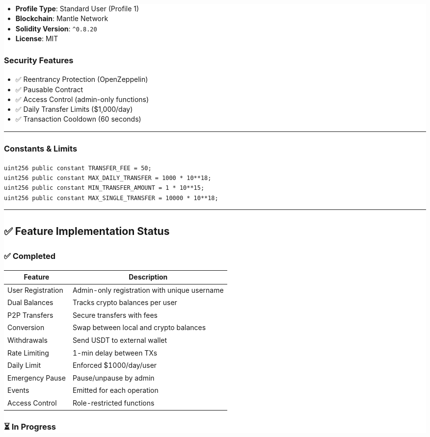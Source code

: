 - **Profile Type**: Standard User (Profile 1)
- **Blockchain**: Mantle Network
- **Solidity Version**: `^0.8.20`
- **License**: MIT

### Security Features

- ✅ Reentrancy Protection (OpenZeppelin)
- ✅ Pausable Contract
- ✅ Access Control (admin-only functions)
- ✅ Daily Transfer Limits ($1,000/day)
- ✅ Transaction Cooldown (60 seconds)

---

### Constants & Limits

```solidity
uint256 public constant TRANSFER_FEE = 50;
uint256 public constant MAX_DAILY_TRANSFER = 1000 * 10**18;
uint256 public constant MIN_TRANSFER_AMOUNT = 1 * 10**15;
uint256 public constant MAX_SINGLE_TRANSFER = 10000 * 10**18;
````

---

## ✅ Feature Implementation Status

### ✅ Completed

| Feature           | Description                                  |
| ----------------- | -------------------------------------------- |
| User Registration | Admin-only registration with unique username |
| Dual Balances     | Tracks crypto balances per user              |
| P2P Transfers     | Secure transfers with fees                   |
| Conversion        | Swap between local and crypto balances       |
| Withdrawals       | Send USDT to external wallet                 |
| Rate Limiting     | 1-min delay between TXs                      |
| Daily Limit       | Enforced \$1000/day/user                     |
| Emergency Pause   | Pause/unpause by admin                       |
| Events            | Emitted for each operation                   |
| Access Control    | Role-restricted functions                    |

### ⏳ In Progress
